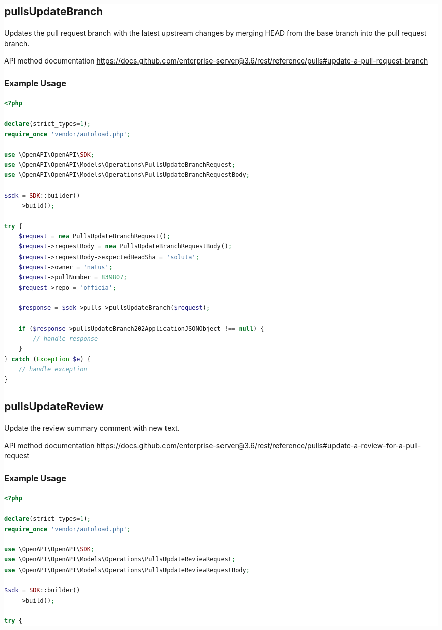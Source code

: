 ## pullsUpdateBranch

Updates the pull request branch with the latest upstream changes by merging HEAD from the base branch into the pull request branch.

API method documentation
<https://docs.github.com/enterprise-server@3.6/rest/reference/pulls#update-a-pull-request-branch>

### Example Usage

```php
<?php

declare(strict_types=1);
require_once 'vendor/autoload.php';

use \OpenAPI\OpenAPI\SDK;
use \OpenAPI\OpenAPI\Models\Operations\PullsUpdateBranchRequest;
use \OpenAPI\OpenAPI\Models\Operations\PullsUpdateBranchRequestBody;

$sdk = SDK::builder()
    ->build();

try {
    $request = new PullsUpdateBranchRequest();
    $request->requestBody = new PullsUpdateBranchRequestBody();
    $request->requestBody->expectedHeadSha = 'soluta';
    $request->owner = 'natus';
    $request->pullNumber = 839807;
    $request->repo = 'officia';

    $response = $sdk->pulls->pullsUpdateBranch($request);

    if ($response->pullsUpdateBranch202ApplicationJSONObject !== null) {
        // handle response
    }
} catch (Exception $e) {
    // handle exception
}
```

## pullsUpdateReview

Update the review summary comment with new text.

API method documentation
<https://docs.github.com/enterprise-server@3.6/rest/reference/pulls#update-a-review-for-a-pull-request>

### Example Usage

```php
<?php

declare(strict_types=1);
require_once 'vendor/autoload.php';

use \OpenAPI\OpenAPI\SDK;
use \OpenAPI\OpenAPI\Models\Operations\PullsUpdateReviewRequest;
use \OpenAPI\OpenAPI\Models\Operations\PullsUpdateReviewRequestBody;

$sdk = SDK::builder()
    ->build();

try {
```
